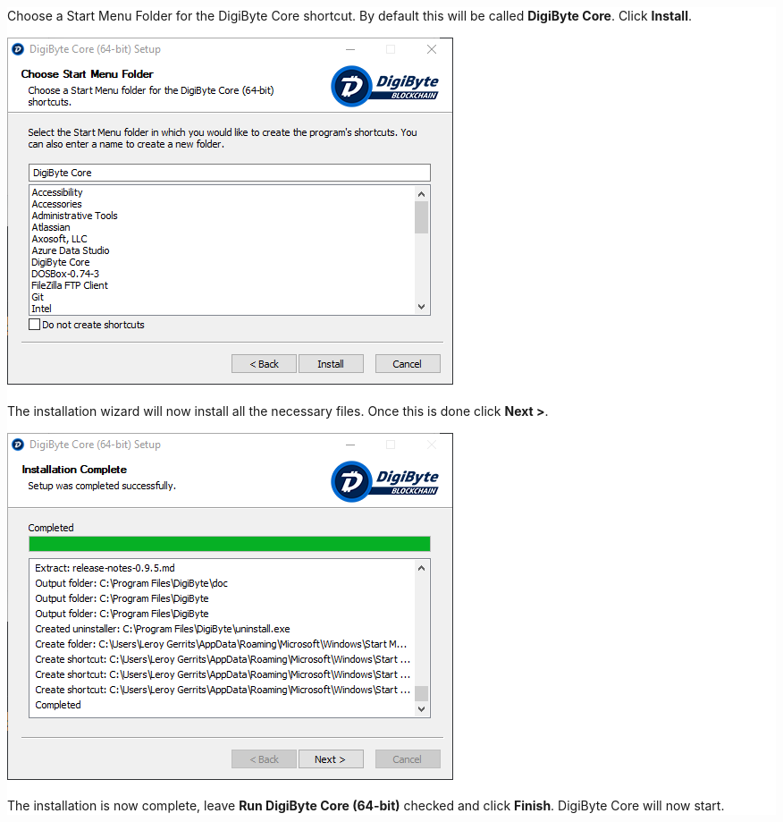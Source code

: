 Choose a Start Menu Folder for the DigiByte Core shortcut. By default this will be called **DigiByte Core**. Click **Install**.

<img width="499" height="388" src="./img/windows-setup/install-3.png" />

The installation wizard will now install all the necessary files. Once this is done click **Next >**.

<img width="499" height="388" src="./img/windows-setup/install-4.png" />

The installation is now complete, leave **Run DigiByte Core (64-bit)** checked and click **Finish**. DigiByte Core will now start.

